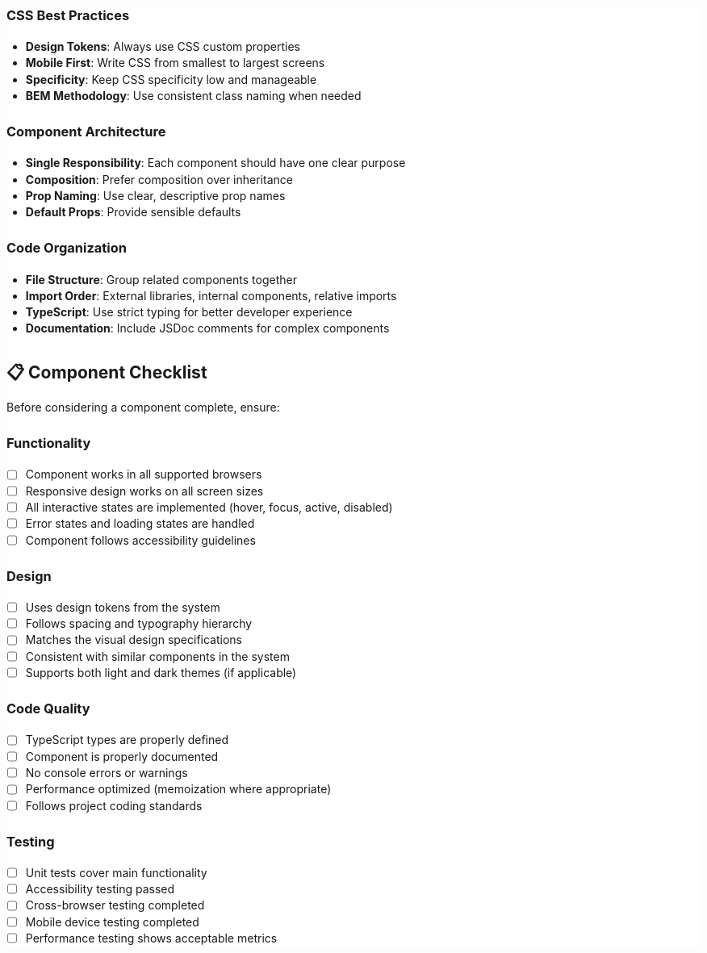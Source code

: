 ### CSS Best Practices
- **Design Tokens**: Always use CSS custom properties
- **Mobile First**: Write CSS from smallest to largest screens
- **Specificity**: Keep CSS specificity low and manageable
- **BEM Methodology**: Use consistent class naming when needed

### Component Architecture
- **Single Responsibility**: Each component should have one clear purpose
- **Composition**: Prefer composition over inheritance
- **Prop Naming**: Use clear, descriptive prop names
- **Default Props**: Provide sensible defaults

### Code Organization
- **File Structure**: Group related components together
- **Import Order**: External libraries, internal components, relative imports
- **TypeScript**: Use strict typing for better developer experience
- **Documentation**: Include JSDoc comments for complex components

## 📋 Component Checklist

Before considering a component complete, ensure:

### Functionality
- [ ] Component works in all supported browsers
- [ ] Responsive design works on all screen sizes
- [ ] All interactive states are implemented (hover, focus, active, disabled)
- [ ] Error states and loading states are handled
- [ ] Component follows accessibility guidelines

### Design
- [ ] Uses design tokens from the system
- [ ] Follows spacing and typography hierarchy
- [ ] Matches the visual design specifications
- [ ] Consistent with similar components in the system
- [ ] Supports both light and dark themes (if applicable)

### Code Quality
- [ ] TypeScript types are properly defined
- [ ] Component is properly documented
- [ ] No console errors or warnings
- [ ] Performance optimized (memoization where appropriate)
- [ ] Follows project coding standards

### Testing
- [ ] Unit tests cover main functionality
- [ ] Accessibility testing passed
- [ ] Cross-browser testing completed
- [ ] Mobile device testing completed
- [ ] Performance testing shows acceptable metrics
